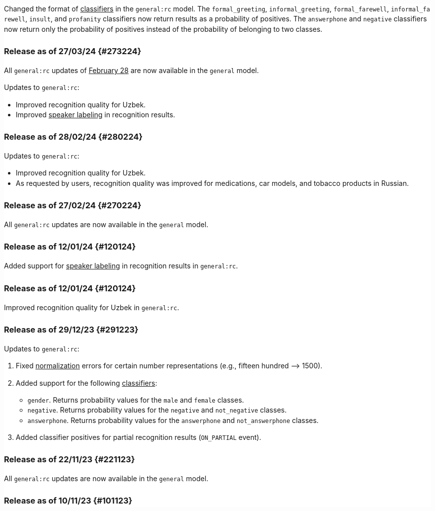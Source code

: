 Changed the format of [classifiers](stt/analysis.md) in the `general:rc` model. The `formal_greeting`, `informal_greeting`, `formal_farewell`, `informal_farewell`, `insult`, and `profanity` classifiers now return results as a probability of positives. The `answerphone` and `negative` classifiers now return only the probability of positives instead of the probability of belonging to two classes.

### Release as of 27/03/24 {#273224}

All `general:rc` updates of [February 28](#280224) are now available in the `general` model.

Updates to `general:rc`:

* Improved recognition quality for Uzbek.
* Improved [speaker labeling](stt/speaker-labeling.md) in recognition results.

### Release as of 28/02/24 {#280224}

Updates to `general:rc`:

* Improved recognition quality for Uzbek.
* As requested by users, recognition quality was improved for medications, car models, and tobacco products in Russian.

### Release as of 27/02/24 {#270224}

All `general:rc` updates are now available in the `general` model.

### Release as of 12/01/24 {#120124}

Added support for [speaker labeling](stt/speaker-labeling.md) in recognition results in `general:rc`.

### Release as of 12/01/24 {#120124}

Improved recognition quality for Uzbek in `general:rc`.

### Release as of 29/12/23 {#291223}

Updates to `general:rc`:

1. Fixed [normalization](stt/normalization.md) errors for certain number representations (e.g., fifteen hundred ⟶ 1500).
1. Added support for the following [classifiers](stt/analysis.md#classifier):

   * `gender`. Returns probability values for the `male` and `female` classes.
   * `negative`. Returns probability values for the `negative` and `not_negative` classes.
   * `answerphone`. Returns probability values for the `answerphone` and `not_answerphone` classes.

1. Added classifier positives for partial recognition results (`ON_PARTIAL` event).

### Release as of 22/11/23 {#221123}

All `general:rc` updates are now available in the `general` model.

### Release as of 10/11/23 {#101123}
